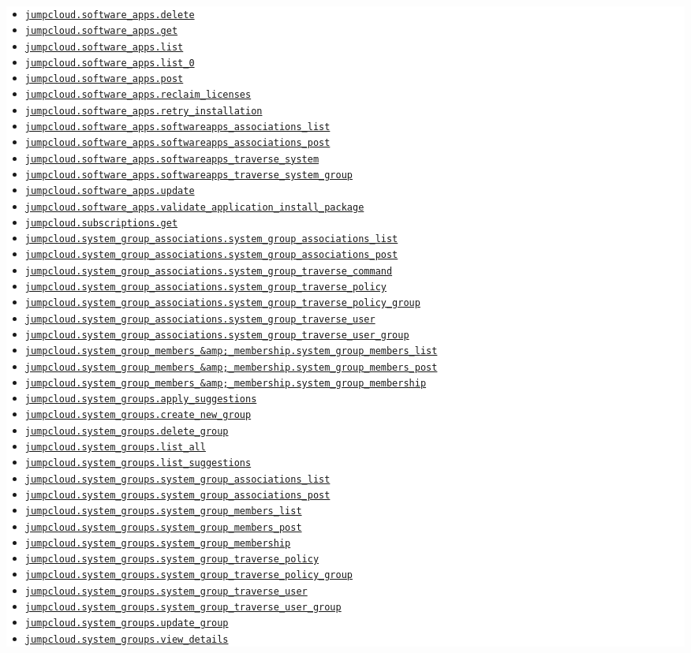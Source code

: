   * [`jumpcloud.software_apps.delete`](#jumpcloudsoftware_appsdelete)
  * [`jumpcloud.software_apps.get`](#jumpcloudsoftware_appsget)
  * [`jumpcloud.software_apps.list`](#jumpcloudsoftware_appslist)
  * [`jumpcloud.software_apps.list_0`](#jumpcloudsoftware_appslist_0)
  * [`jumpcloud.software_apps.post`](#jumpcloudsoftware_appspost)
  * [`jumpcloud.software_apps.reclaim_licenses`](#jumpcloudsoftware_appsreclaim_licenses)
  * [`jumpcloud.software_apps.retry_installation`](#jumpcloudsoftware_appsretry_installation)
  * [`jumpcloud.software_apps.softwareapps_associations_list`](#jumpcloudsoftware_appssoftwareapps_associations_list)
  * [`jumpcloud.software_apps.softwareapps_associations_post`](#jumpcloudsoftware_appssoftwareapps_associations_post)
  * [`jumpcloud.software_apps.softwareapps_traverse_system`](#jumpcloudsoftware_appssoftwareapps_traverse_system)
  * [`jumpcloud.software_apps.softwareapps_traverse_system_group`](#jumpcloudsoftware_appssoftwareapps_traverse_system_group)
  * [`jumpcloud.software_apps.update`](#jumpcloudsoftware_appsupdate)
  * [`jumpcloud.software_apps.validate_application_install_package`](#jumpcloudsoftware_appsvalidate_application_install_package)
  * [`jumpcloud.subscriptions.get`](#jumpcloudsubscriptionsget)
  * [`jumpcloud.system_group_associations.system_group_associations_list`](#jumpcloudsystem_group_associationssystem_group_associations_list)
  * [`jumpcloud.system_group_associations.system_group_associations_post`](#jumpcloudsystem_group_associationssystem_group_associations_post)
  * [`jumpcloud.system_group_associations.system_group_traverse_command`](#jumpcloudsystem_group_associationssystem_group_traverse_command)
  * [`jumpcloud.system_group_associations.system_group_traverse_policy`](#jumpcloudsystem_group_associationssystem_group_traverse_policy)
  * [`jumpcloud.system_group_associations.system_group_traverse_policy_group`](#jumpcloudsystem_group_associationssystem_group_traverse_policy_group)
  * [`jumpcloud.system_group_associations.system_group_traverse_user`](#jumpcloudsystem_group_associationssystem_group_traverse_user)
  * [`jumpcloud.system_group_associations.system_group_traverse_user_group`](#jumpcloudsystem_group_associationssystem_group_traverse_user_group)
  * [`jumpcloud.system_group_members_&amp;_membership.system_group_members_list`](#jumpcloudsystem_group_members_amp_membershipsystem_group_members_list)
  * [`jumpcloud.system_group_members_&amp;_membership.system_group_members_post`](#jumpcloudsystem_group_members_amp_membershipsystem_group_members_post)
  * [`jumpcloud.system_group_members_&amp;_membership.system_group_membership`](#jumpcloudsystem_group_members_amp_membershipsystem_group_membership)
  * [`jumpcloud.system_groups.apply_suggestions`](#jumpcloudsystem_groupsapply_suggestions)
  * [`jumpcloud.system_groups.create_new_group`](#jumpcloudsystem_groupscreate_new_group)
  * [`jumpcloud.system_groups.delete_group`](#jumpcloudsystem_groupsdelete_group)
  * [`jumpcloud.system_groups.list_all`](#jumpcloudsystem_groupslist_all)
  * [`jumpcloud.system_groups.list_suggestions`](#jumpcloudsystem_groupslist_suggestions)
  * [`jumpcloud.system_groups.system_group_associations_list`](#jumpcloudsystem_groupssystem_group_associations_list)
  * [`jumpcloud.system_groups.system_group_associations_post`](#jumpcloudsystem_groupssystem_group_associations_post)
  * [`jumpcloud.system_groups.system_group_members_list`](#jumpcloudsystem_groupssystem_group_members_list)
  * [`jumpcloud.system_groups.system_group_members_post`](#jumpcloudsystem_groupssystem_group_members_post)
  * [`jumpcloud.system_groups.system_group_membership`](#jumpcloudsystem_groupssystem_group_membership)
  * [`jumpcloud.system_groups.system_group_traverse_policy`](#jumpcloudsystem_groupssystem_group_traverse_policy)
  * [`jumpcloud.system_groups.system_group_traverse_policy_group`](#jumpcloudsystem_groupssystem_group_traverse_policy_group)
  * [`jumpcloud.system_groups.system_group_traverse_user`](#jumpcloudsystem_groupssystem_group_traverse_user)
  * [`jumpcloud.system_groups.system_group_traverse_user_group`](#jumpcloudsystem_groupssystem_group_traverse_user_group)
  * [`jumpcloud.system_groups.update_group`](#jumpcloudsystem_groupsupdate_group)
  * [`jumpcloud.system_groups.view_details`](#jumpcloudsystem_groupsview_details)